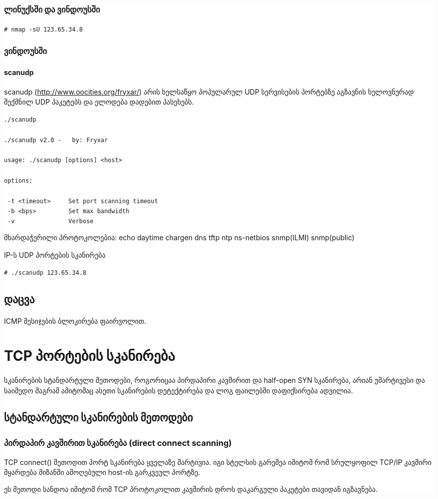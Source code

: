 ### ლინუქსში და ვინდოუსში

```
# nmap -sU 123.65.34.8
```

### ვინდოუსში

#### scanudp

scanudp (http://www.oocities.org/fryxar/) არის ხელსაწყო პოპულარულ UDP სერვისების პორტებზე აგზავნის ხელოვნურად შექმნილ UDP პაკეტებს და ელოდება დადებით პასეხებს.

```
./scanudp

./scanudp v2.0 -   by: Fryxar

usage: ./scanudp [options] <host>

options:

 -t <timeout>     Set port scanning timeout
 -b <bps>         Set max bandwidth
 -v               Verbose
```


მხარდაჭერილი პროტოკოლებია: echo daytime chargen dns tftp ntp ns-netbios snmp(ILMI) snmp(public)


IP-ს UDP პორტების სკანირება

```
# ./scanudp 123.65.34.8
```


## დაცვა

ICMP მესიჯების ბლოკირება ფაირვოლით.

# TCP პორტების სკანირება

სკანირების სტანდარტული მეთოდები, როგორიცაა პირდაპირი კავშირით და half-open SYN სკანირება, არიან უმარტივესი და საიმედო მაგრამ ამიტომაც ასეთი სკანირების დეტექტირება და ლოგ ფაილებში დაფიქსირება ადვილია.

## სტანდარტული სკანირების მეთოდები

### პირდაპირ კავშირით სკანირება (direct connect scanning)

TCP connect() მეთოდით პორტ სკანირება ყველაზე მარტივია. იგი სტელსის გარეშეა იმიტომ რომ სრულყოფილ TCP/IP კავშირი მყარდება მიზანში ამოღებული host-ის გარკვეულ პორტზე.

ეს მეთოდი სანდოა იმიტომ რომ TCP პროტოკოლით კავშირის დროს დაკარგული პაკეტები თავიდან იგზავნება.

